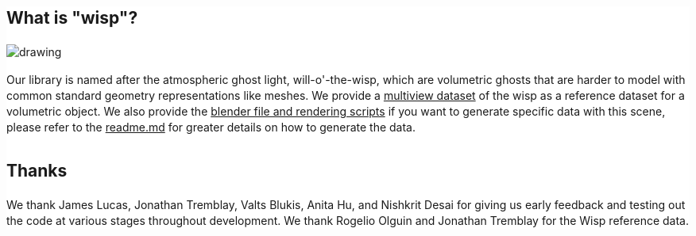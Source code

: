 ## What is "wisp"?

<img src="media/wisp.jpg" alt="drawing" height="300"/>

Our library is named after the atmospheric ghost light, will-o'-the-wisp, 
which are volumetric ghosts that are harder to model with common standard 
geometry representations like meshes. We provide a [multiview dataset](https://drive.google.com/file/d/1jKIkqm4XhdeEQwXTqbKlZw-9dO7kJfsZ/view) of the 
wisp as a reference dataset for a volumetric object. 
We also provide the [blender file and rendering scripts](https://drive.google.com/drive/folders/1Via1TOsnG-3mUkkGteEoRJdEYJEx3wgf?usp=sharing) if you want to generate specific data with this scene, please refer to the [readme.md](https://drive.google.com/file/d/1IrWKjxxrJOlD3C5lDYvejaSXiPtm_XI_/view?usp=sharing) for greater details on how to generate the data. 

## Thanks

We thank James Lucas, Jonathan Tremblay, Valts Blukis, Anita Hu, and Nishkrit Desai for giving us early feedback
and testing out the code at various stages throughout development. 
We thank Rogelio Olguin and Jonathan Tremblay for the Wisp reference data. 
